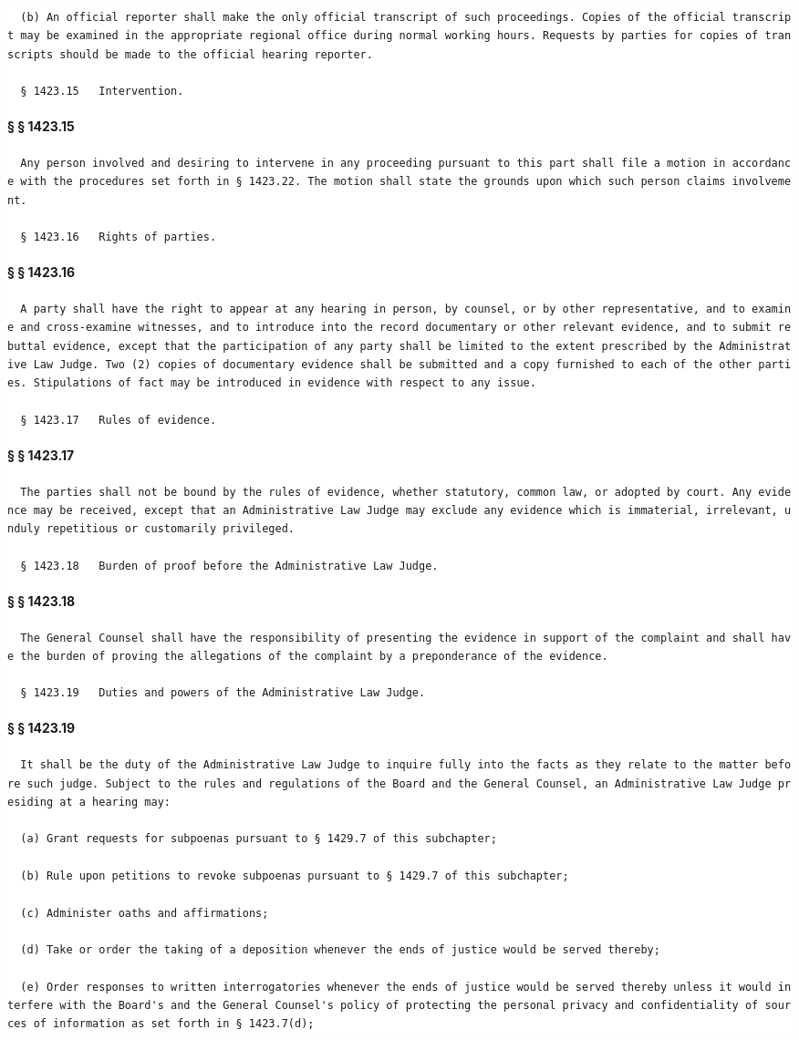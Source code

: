       (b) An official reporter shall make the only official transcript of such proceedings. Copies of the official transcript may be examined in the appropriate regional office during normal working hours. Requests by parties for copies of transcripts should be made to the official hearing reporter.

      § 1423.15   Intervention.

#### § § 1423.15

      Any person involved and desiring to intervene in any proceeding pursuant to this part shall file a motion in accordance with the procedures set forth in § 1423.22. The motion shall state the grounds upon which such person claims involvement.

      § 1423.16   Rights of parties.

#### § § 1423.16

      A party shall have the right to appear at any hearing in person, by counsel, or by other representative, and to examine and cross-examine witnesses, and to introduce into the record documentary or other relevant evidence, and to submit rebuttal evidence, except that the participation of any party shall be limited to the extent prescribed by the Administrative Law Judge. Two (2) copies of documentary evidence shall be submitted and a copy furnished to each of the other parties. Stipulations of fact may be introduced in evidence with respect to any issue.

      § 1423.17   Rules of evidence.

#### § § 1423.17

      The parties shall not be bound by the rules of evidence, whether statutory, common law, or adopted by court. Any evidence may be received, except that an Administrative Law Judge may exclude any evidence which is immaterial, irrelevant, unduly repetitious or customarily privileged.

      § 1423.18   Burden of proof before the Administrative Law Judge.

#### § § 1423.18

      The General Counsel shall have the responsibility of presenting the evidence in support of the complaint and shall have the burden of proving the allegations of the complaint by a preponderance of the evidence.

      § 1423.19   Duties and powers of the Administrative Law Judge.

#### § § 1423.19

      It shall be the duty of the Administrative Law Judge to inquire fully into the facts as they relate to the matter before such judge. Subject to the rules and regulations of the Board and the General Counsel, an Administrative Law Judge presiding at a hearing may:

      (a) Grant requests for subpoenas pursuant to § 1429.7 of this subchapter;

      (b) Rule upon petitions to revoke subpoenas pursuant to § 1429.7 of this subchapter;

      (c) Administer oaths and affirmations;

      (d) Take or order the taking of a deposition whenever the ends of justice would be served thereby;

      (e) Order responses to written interrogatories whenever the ends of justice would be served thereby unless it would interfere with the Board's and the General Counsel's policy of protecting the personal privacy and confidentiality of sources of information as set forth in § 1423.7(d);
